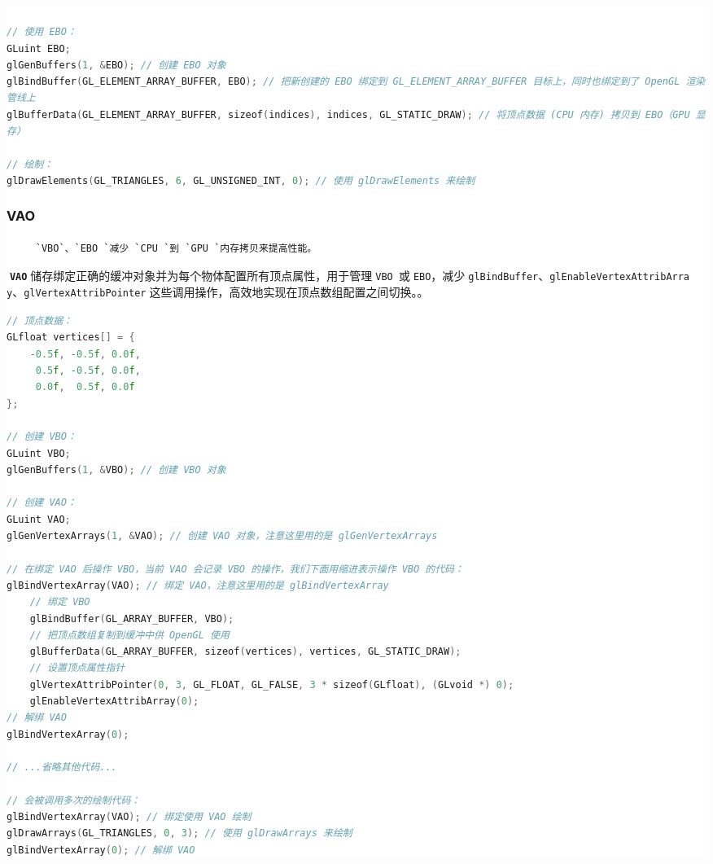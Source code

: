 ```c

// 使用 EBO：
GLuint EBO;
glGenBuffers(1, &EBO); // 创建 EBO 对象
glBindBuffer(GL_ELEMENT_ARRAY_BUFFER, EBO); // 把新创建的 EBO 绑定到 GL_ELEMENT_ARRAY_BUFFER 目标上，同时也绑定到了 OpenGL 渲染管线上
glBufferData(GL_ELEMENT_ARRAY_BUFFER, sizeof(indices), indices, GL_STATIC_DRAW); // 将顶点数据 (CPU 内存) 拷贝到 EBO（GPU 显存）

// 绘制：
glDrawElements(GL_TRIANGLES, 6, GL_UNSIGNED_INT, 0); // 使用 glDrawElements 来绘制
```



### VAO

 		 `VBO`、`EBO `减少 `CPU `到 `GPU `内存拷贝来提高性能。

​		**`VAO`** 储存绑定正确的缓冲对象并为每个物体配置所有顶点属性，用于管理 `VBO `或 `EBO`，减少 `glBindBuffer`、`glEnableVertexAttribArray`、`glVertexAttribPointer` 这些调用操作，高效地实现在顶点数组配置之间切换。。

```c
// 顶点数据：
GLfloat vertices[] = {
    -0.5f, -0.5f, 0.0f,
     0.5f, -0.5f, 0.0f,
     0.0f,  0.5f, 0.0f
};

// 创建 VBO：
GLuint VBO;
glGenBuffers(1, &VBO); // 创建 VBO 对象

// 创建 VAO：
GLuint VAO;
glGenVertexArrays(1, &VAO); // 创建 VAO 对象，注意这里用的是 glGenVertexArrays

// 在绑定 VAO 后操作 VBO，当前 VAO 会记录 VBO 的操作，我们下面用缩进表示操作 VBO 的代码：
glBindVertexArray(VAO); // 绑定 VAO，注意这里用的是 glBindVertexArray
    // 绑定 VBO
    glBindBuffer(GL_ARRAY_BUFFER, VBO);
    // 把顶点数组复制到缓冲中供 OpenGL 使用
    glBufferData(GL_ARRAY_BUFFER, sizeof(vertices), vertices, GL_STATIC_DRAW); 
    // 设置顶点属性指针
    glVertexAttribPointer(0, 3, GL_FLOAT, GL_FALSE, 3 * sizeof(GLfloat), (GLvoid *) 0);
    glEnableVertexAttribArray(0);
// 解绑 VAO
glBindVertexArray(0);

// ...省略其他代码...

// 会被调用多次的绘制代码：
glBindVertexArray(VAO); // 绑定使用 VAO 绘制
glDrawArrays(GL_TRIANGLES, 0, 3); // 使用 glDrawArrays 来绘制
glBindVertexArray(0); // 解绑 VAO
```
